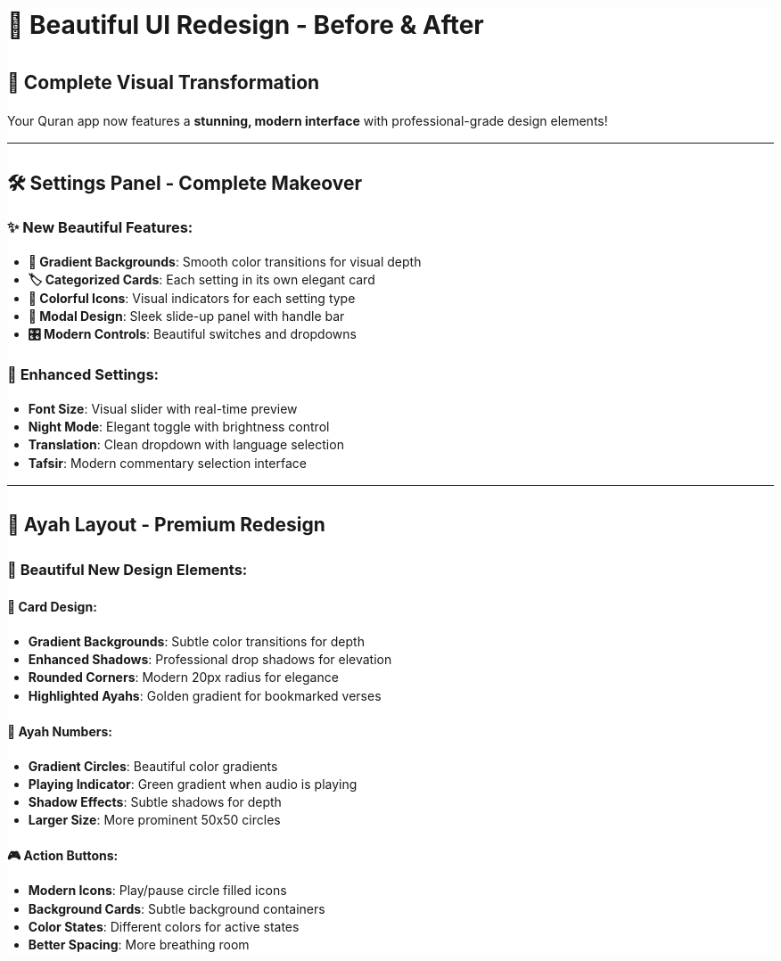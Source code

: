 # 🎨 Beautiful UI Redesign - Before & After

## 🌟 **Complete Visual Transformation**

Your Quran app now features a **stunning, modern interface** with professional-grade design elements!

---

## 🛠️ **Settings Panel - Complete Makeover**

### ✨ **New Beautiful Features:**
- **🎨 Gradient Backgrounds**: Smooth color transitions for visual depth
- **🏷️ Categorized Cards**: Each setting in its own elegant card
- **🎯 Colorful Icons**: Visual indicators for each setting type
- **📱 Modal Design**: Sleek slide-up panel with handle bar
- **🎛️ Modern Controls**: Beautiful switches and dropdowns

### 🔧 **Enhanced Settings:**
- **Font Size**: Visual slider with real-time preview
- **Night Mode**: Elegant toggle with brightness control
- **Translation**: Clean dropdown with language selection
- **Tafsir**: Modern commentary selection interface

---

## 📖 **Ayah Layout - Premium Redesign**

### 🌟 **Beautiful New Design Elements:**

#### **💎 Card Design:**
- **Gradient Backgrounds**: Subtle color transitions for depth
- **Enhanced Shadows**: Professional drop shadows for elevation
- **Rounded Corners**: Modern 20px radius for elegance
- **Highlighted Ayahs**: Golden gradient for bookmarked verses

#### **🔢 Ayah Numbers:**
- **Gradient Circles**: Beautiful color gradients
- **Playing Indicator**: Green gradient when audio is playing
- **Shadow Effects**: Subtle shadows for depth
- **Larger Size**: More prominent 50x50 circles

#### **🎮 Action Buttons:**
- **Modern Icons**: Play/pause circle filled icons
- **Background Cards**: Subtle background containers
- **Color States**: Different colors for active states
- **Better Spacing**: More breathing room
